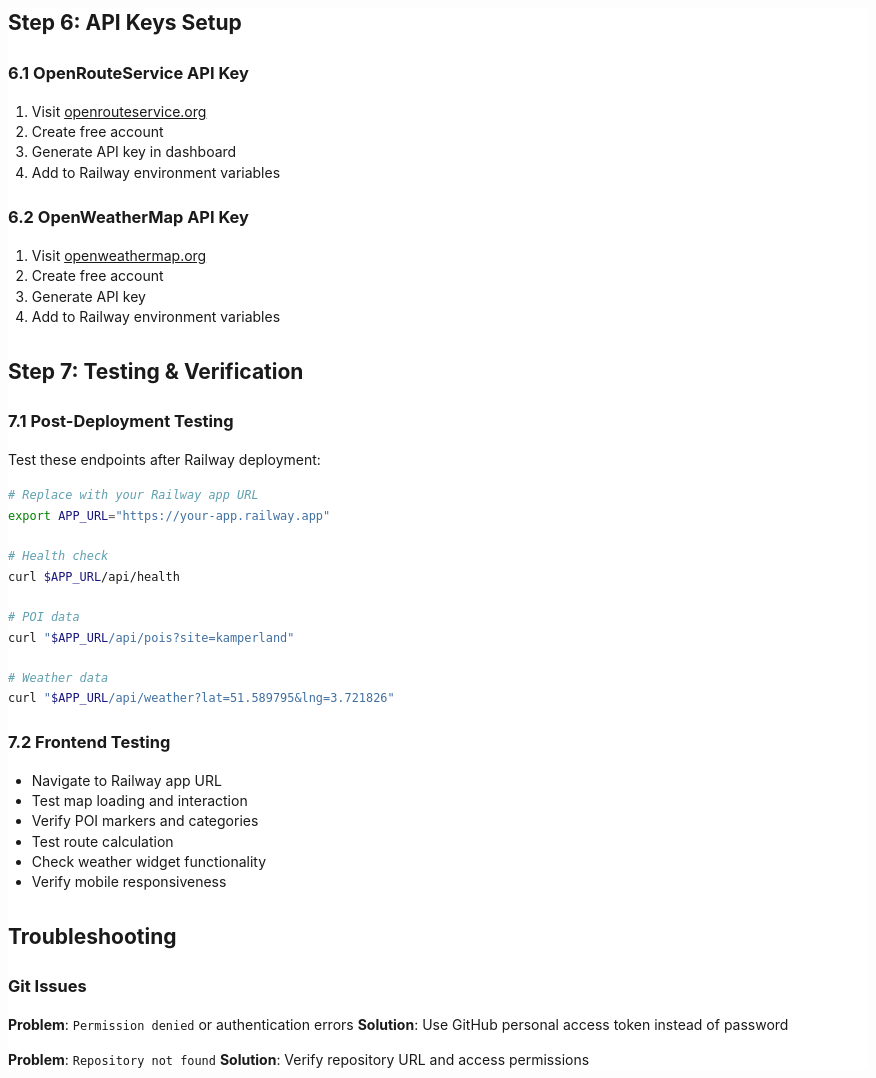 ## Step 6: API Keys Setup

### 6.1 OpenRouteService API Key
1. Visit [openrouteservice.org](https://openrouteservice.org)
2. Create free account
3. Generate API key in dashboard
4. Add to Railway environment variables

### 6.2 OpenWeatherMap API Key
1. Visit [openweathermap.org](https://openweathermap.org/api)
2. Create free account
3. Generate API key
4. Add to Railway environment variables

## Step 7: Testing & Verification

### 7.1 Post-Deployment Testing
Test these endpoints after Railway deployment:

```bash
# Replace with your Railway app URL
export APP_URL="https://your-app.railway.app"

# Health check
curl $APP_URL/api/health

# POI data
curl "$APP_URL/api/pois?site=kamperland"

# Weather data
curl "$APP_URL/api/weather?lat=51.589795&lng=3.721826"
```

### 7.2 Frontend Testing
- Navigate to Railway app URL
- Test map loading and interaction
- Verify POI markers and categories
- Test route calculation
- Check weather widget functionality
- Verify mobile responsiveness

## Troubleshooting

### Git Issues
**Problem**: `Permission denied` or authentication errors
**Solution**: Use GitHub personal access token instead of password

**Problem**: `Repository not found`
**Solution**: Verify repository URL and access permissions

